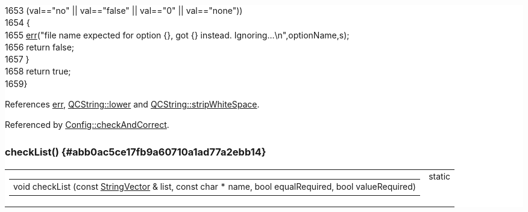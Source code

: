 <div class="doxyCodeLine"><span class="doxyLineNumber">1653</span><span class="doxyLineContent"><span class="doxyHighlight">      (val==</span><span class="doxyHighlightStringLiteral">"no"</span><span class="doxyHighlight">  || val==</span><span class="doxyHighlightStringLiteral">"false"</span><span class="doxyHighlight"> || val==</span><span class="doxyHighlightStringLiteral">"0"</span><span class="doxyHighlight"> || val==</span><span class="doxyHighlightStringLiteral">"none"</span><span class="doxyHighlight">))</span></span></div>
<div class="doxyCodeLine"><span class="doxyLineNumber">1654</span><span class="doxyLineContent"><span class="doxyHighlight">  {</span></span></div>
<div class="doxyCodeLine"><span class="doxyLineNumber">1655</span><span class="doxyLineContent"><span class="doxyHighlight">    <a href="/web-doxygen/docs/api/files/src/message-h/#aacd8f4b44e327860edbf38228d5918b0">err</a>(</span><span class="doxyHighlightStringLiteral">"file name expected for option {}, got {} instead. Ignoring...\n"</span><span class="doxyHighlight">,optionName,s);</span></span></div>
<div class="doxyCodeLine"><span class="doxyLineNumber">1656</span><span class="doxyLineContent"><span class="doxyHighlight">    </span><span class="doxyHighlightKeywordFlow">return</span><span class="doxyHighlight"> </span><span class="doxyHighlightKeyword">false</span><span class="doxyHighlight">;</span></span></div>
<div class="doxyCodeLine"><span class="doxyLineNumber">1657</span><span class="doxyLineContent"><span class="doxyHighlight">  }</span></span></div>
<div class="doxyCodeLine"><span class="doxyLineNumber">1658</span><span class="doxyLineContent"><span class="doxyHighlight">  </span><span class="doxyHighlightKeywordFlow">return</span><span class="doxyHighlight"> </span><span class="doxyHighlightKeyword">true</span><span class="doxyHighlight">;</span></span></div>
<div class="doxyCodeLine"><span class="doxyLineNumber">1659</span><span class="doxyLineContent"><span class="doxyHighlight">}</span></span></div>

</div>


<p>References <a href="/web-doxygen/docs/api/files/src/message-h/#aacd8f4b44e327860edbf38228d5918b0">err</a>, <a href="/web-doxygen/docs/api/classes/qcstring/#a33688239622e659cfb469fbd62c9cccb">QCString::lower</a> and <a href="/web-doxygen/docs/api/classes/qcstring/#a66269a694d9e6961bfd145bb4ca72f42">QCString::stripWhiteSpace</a>.</p>


<p>Referenced by <a href="/web-doxygen/docs/api/namespaces/config/#a43f9512cdb148a0f68a30519debac43f">Config::checkAndCorrect</a>.</p>

</div>
</div>

### checkList() {#abb0ac5ce17fb9a60710a1ad77a2ebb14}

<div class="doxyMemberItem">
<div class="doxyMemberProto">
<table class="doxyMemberLabels">
<tr class="doxyMemberLabels">
<td class="doxyMemberLabelsLeft">
<table class="doxyMemberName">
<tr>
<td class="doxyMemberName">void checkList (const <a href="/web-doxygen/docs/api/files/src/containers-h/#ac8d53003529fb2d062d614077fe6857c">StringVector</a> &amp; list, const char * name, bool equalRequired, bool valueRequired)</td>
</tr>
</table>
</td>
<td class="doxyMemberLabelsRight">
<span class="doxyMemberLabels">
<span class="doxyMemberLabel static">static</span>
</span>
</td>
</tr>
</table>
</div>
<div class="doxyMemberDoc">

